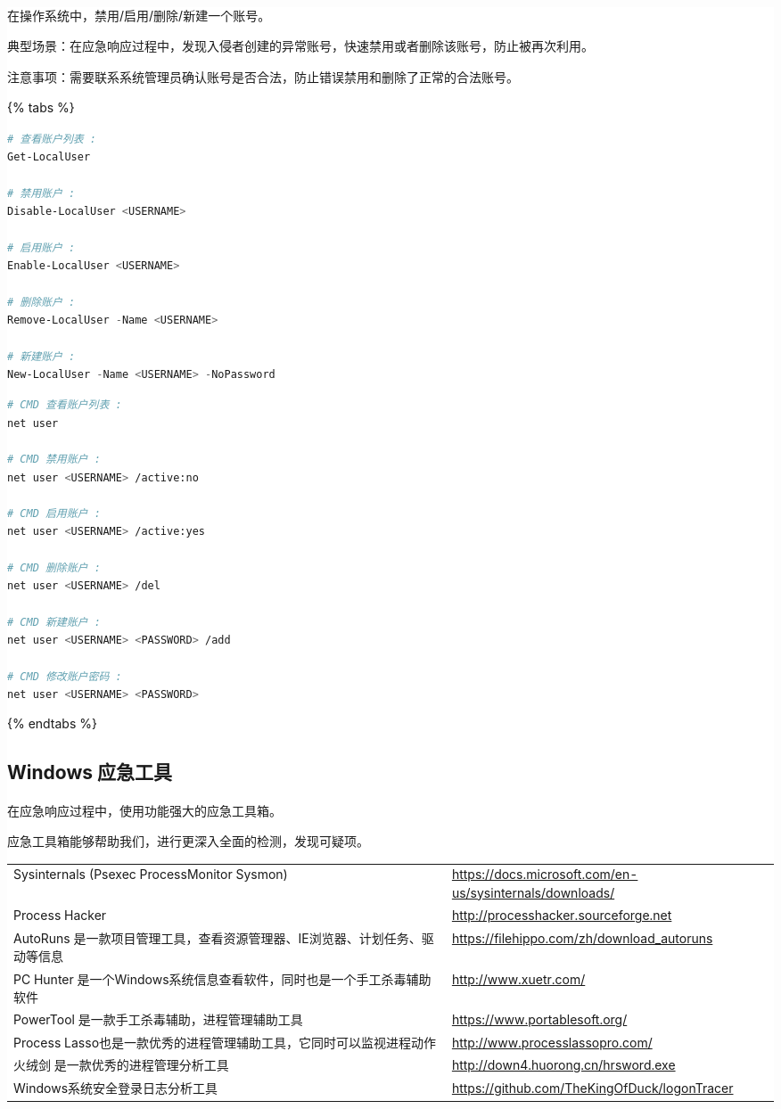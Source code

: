 在操作系统中，禁用/启用/删除/新建一个账号。

典型场景：在应急响应过程中，发现入侵者创建的异常账号，快速禁用或者删除该账号，防止被再次利用。

注意事项：需要联系系统管理员确认账号是否合法，防止错误禁用和删除了正常的合法账号。

{% tabs %}

``` PowerShell
# 查看账户列表 :
Get-LocalUser

# 禁用账户 :
Disable-LocalUser <USERNAME>

# 启用账户 :
Enable-LocalUser <USERNAME>

# 删除账户 :
Remove-LocalUser -Name <USERNAME>

# 新建账户 :
New-LocalUser -Name <USERNAME> -NoPassword
```

```sh
# CMD 查看账户列表 :
net user

# CMD 禁用账户 :
net user <USERNAME> /active:no

# CMD 启用账户 :
net user <USERNAME> /active:yes

# CMD 删除账户 :
net user <USERNAME> /del

# CMD 新建账户 :
net user <USERNAME> <PASSWORD> /add

# CMD 修改账户密码 :
net user <USERNAME> <PASSWORD>
```
{% endtabs %}

## Windows 应急工具

在应急响应过程中，使用功能强大的应急工具箱。

应急工具箱能够帮助我们，进行更深入全面的检测，发现可疑项。

|       |  |
| ----------- | ----------- |
| Sysinternals (Psexec ProcessMonitor Sysmon)  | https://docs.microsoft.com/en-us/sysinternals/downloads/ |
| Process Hacker | http://processhacker.sourceforge.net  |
| AutoRuns 是一款项目管理工具，查看资源管理器、IE浏览器、计划任务、驱动等信息 | https://filehippo.com/zh/download_autoruns |
| PC Hunter 是一个Windows系统信息查看软件，同时也是一个手工杀毒辅助软件 | http://www.xuetr.com/ |
| PowerTool 是一款手工杀毒辅助，进程管理辅助工具 | https://www.portablesoft.org/ |
| Process Lasso也是一款优秀的进程管理辅助工具，它同时可以监视进程动作 | http://www.processlassopro.com/ |
| 火绒剑 是一款优秀的进程管理分析工具 | http://down4.huorong.cn/hrsword.exe |
| Windows系统安全登录日志分析工具 | https://github.com/TheKingOfDuck/logonTracer |